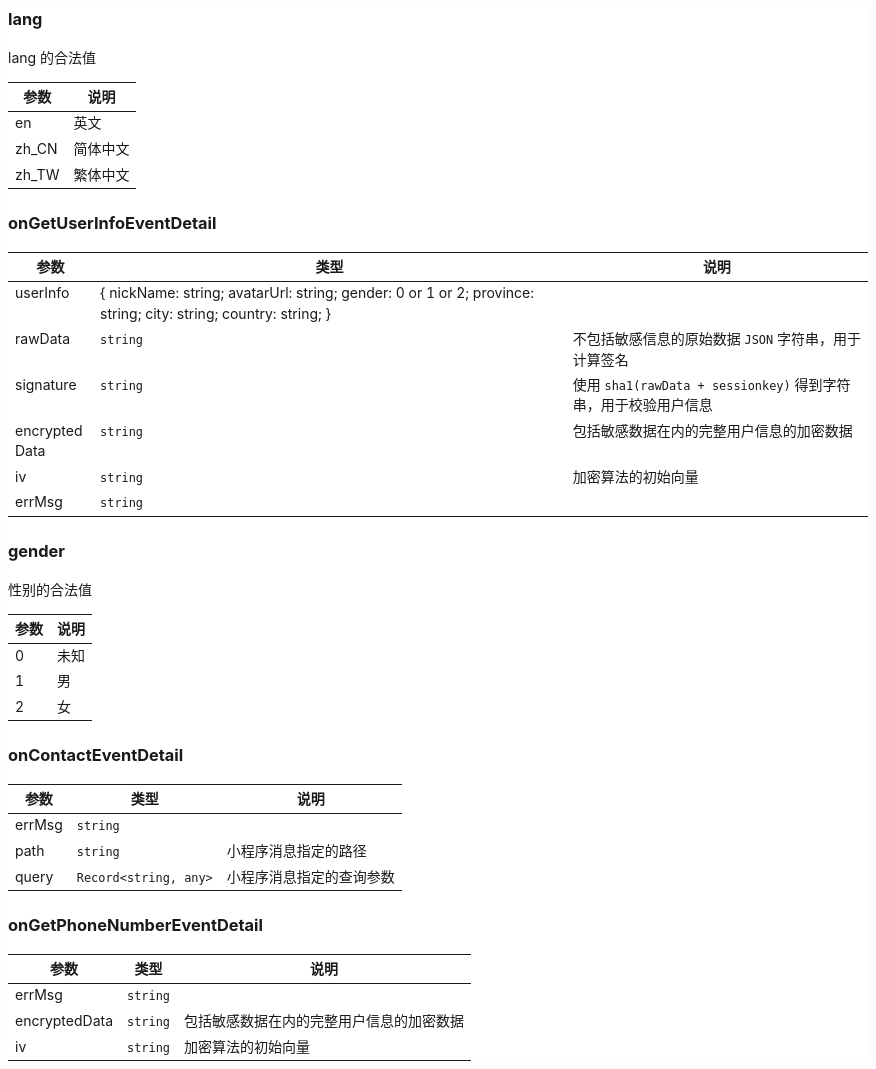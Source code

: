 ### lang

lang 的合法值

| 参数 | 说明 |
| --- | --- |
| en | 英文 |
| zh_CN | 简体中文 |
| zh_TW | 繁体中文 |

### onGetUserInfoEventDetail

| 参数 | 类型 | 说明 |
| --- | --- | --- |
| userInfo | { nickName: string; avatarUrl: string; gender: 0 or 1 or 2; province: string; city: string; country: string; } |  |
| rawData | `string` | 不包括敏感信息的原始数据 `JSON` 字符串，用于计算签名 |
| signature | `string` | 使用 `sha1(rawData + sessionkey)` 得到字符串，用于校验用户信息 |
| encryptedData | `string` | 包括敏感数据在内的完整用户信息的加密数据 |
| iv | `string` | 加密算法的初始向量 |
| errMsg | `string` |  |

### gender

性别的合法值

| 参数 | 说明 |
| --- | --- |
| 0 | 未知 |
| 1 | 男 |
| 2 | 女 |

### onContactEventDetail

| 参数 | 类型 | 说明 |
| --- | --- | --- |
| errMsg | `string` |  |
| path | `string` | 小程序消息指定的路径 |
| query | `Record<string, any>` | 小程序消息指定的查询参数 |

### onGetPhoneNumberEventDetail

| 参数 | 类型 | 说明 |
| --- | --- | --- |
| errMsg | `string` |  |
| encryptedData | `string` | 包括敏感数据在内的完整用户信息的加密数据 |
| iv | `string` | 加密算法的初始向量 |
